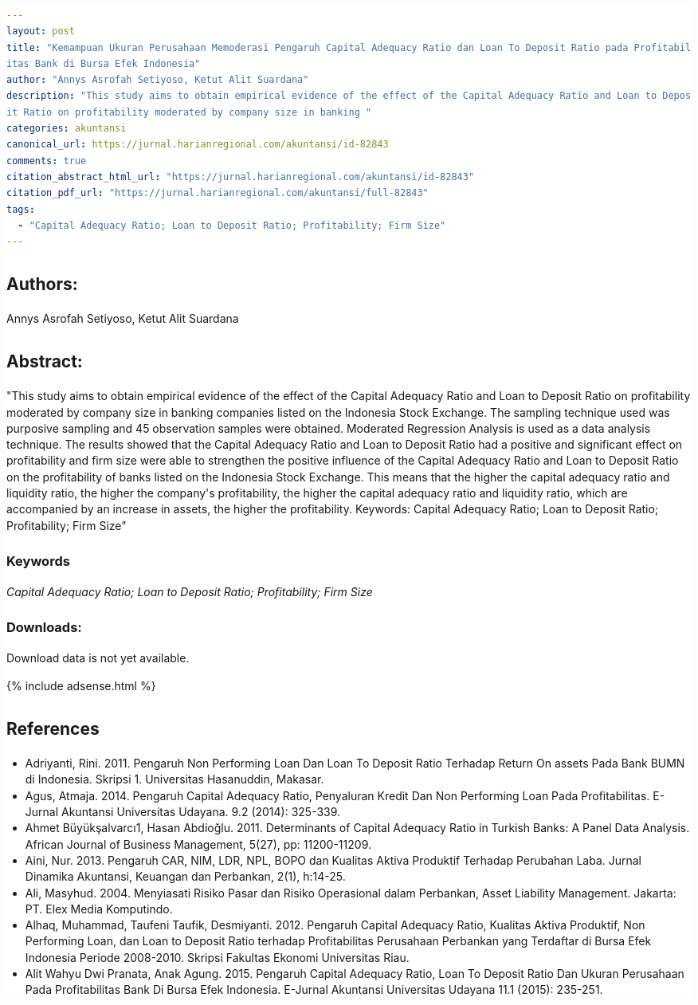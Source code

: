 ```yaml
---
layout: post
title: "Kemampuan Ukuran Perusahaan Memoderasi Pengaruh Capital Adequacy Ratio dan Loan To Deposit Ratio pada Profitabilitas Bank di Bursa Efek Indonesia"
author: "Annys Asrofah Setiyoso, Ketut Alit Suardana"
description: "This study aims to obtain empirical evidence of the effect of the Capital Adequacy Ratio and Loan to Deposit Ratio on profitability moderated by company size in banking "
categories: akuntansi
canonical_url: https://jurnal.harianregional.com/akuntansi/id-82843
comments: true
citation_abstract_html_url: "https://jurnal.harianregional.com/akuntansi/id-82843"
citation_pdf_url: "https://jurnal.harianregional.com/akuntansi/full-82843"
tags:
  - "Capital Adequacy Ratio; Loan to Deposit Ratio; Profitability; Firm Size"
---
```


## Authors:
Annys Asrofah Setiyoso, Ketut Alit Suardana

## Abstract:
"This study aims to obtain empirical evidence of the effect of the Capital Adequacy Ratio and Loan to Deposit Ratio on profitability moderated by company size in banking companies listed on the Indonesia Stock Exchange. The sampling technique used was purposive sampling and 45 observation samples were obtained. Moderated Regression Analysis is used as a data analysis technique. The results showed that the Capital Adequacy Ratio and Loan to Deposit Ratio had a positive and significant effect on profitability and firm size were able to strengthen the positive influence of the Capital Adequacy Ratio and Loan to Deposit Ratio on the profitability of banks listed on the Indonesia Stock Exchange. This means that the higher the capital adequacy ratio and liquidity ratio, the higher the company's profitability, the higher the capital adequacy ratio and liquidity ratio, which are accompanied by an increase in assets, the higher the profitability. Keywords: Capital Adequacy Ratio; Loan to Deposit Ratio; Profitability; Firm Size"

### Keywords
*Capital Adequacy Ratio; Loan to Deposit Ratio; Profitability; Firm Size*

### Downloads:
Download data is not yet available.

{% include adsense.html %}
## References
- Adriyanti, Rini. 2011. Pengaruh Non Performing Loan Dan Loan To Deposit Ratio Terhadap Return On assets Pada Bank BUMN di Indonesia. Skripsi 1. Universitas Hasanuddin, Makasar.
- Agus, Atmaja. 2014. Pengaruh Capital Adequacy Ratio, Penyaluran Kredit Dan Non Performing Loan Pada Profitabilitas. E-Jurnal Akuntansi Universitas Udayana. 9.2 (2014): 325-339.
- Ahmet Büyükşalvarcı1, Hasan Abdioğlu. 2011. Determinants of Capital Adequacy Ratio in Turkish Banks: A Panel Data Analysis. African Journal of Business Management, 5(27), pp: 11200-11209.
- Aini, Nur. 2013. Pengaruh CAR, NIM, LDR, NPL, BOPO dan Kualitas Aktiva Produktif Terhadap Perubahan Laba. Jurnal Dinamika Akuntansi, Keuangan dan Perbankan, 2(1), h:14-25.
- Ali, Masyhud. 2004.  Menyiasati Risiko Pasar dan Risiko Operasional dalam Perbankan, Asset Liability Management. Jakarta: PT. Elex Media Komputindo.
- Alhaq, Muhammad, Taufeni Taufik, Desmiyanti. 2012. Pengaruh Capital Adequacy Ratio, Kualitas Aktiva Produktif, Non Performing Loan, dan Loan to Deposit Ratio terhadap Profitabilitas Perusahaan Perbankan yang Terdaftar di Bursa Efek Indonesia Periode 2008-2010. Skripsi Fakultas Ekonomi Universitas Riau.
- Alit Wahyu Dwi Pranata, Anak Agung. 2015. Pengaruh Capital Adequacy Ratio, Loan To Deposit Ratio Dan Ukuran Perusahaan Pada Profitabilitas Bank Di Bursa Efek Indonesia. E-Jurnal Akuntansi Universitas Udayana 11.1 (2015): 235-251.
